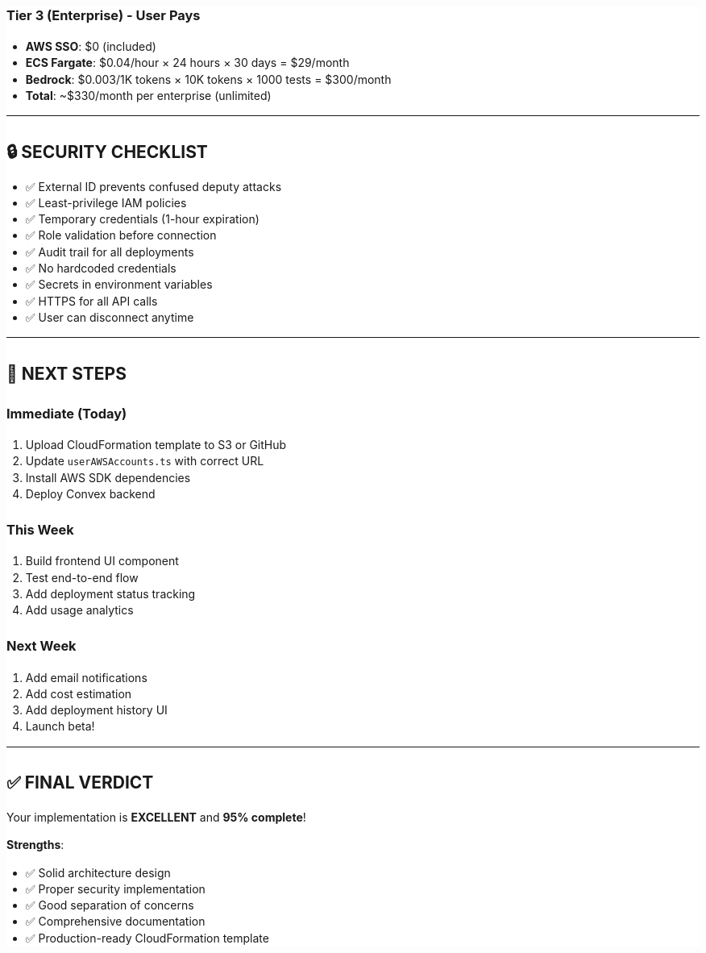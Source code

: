 ### Tier 3 (Enterprise) - User Pays
- **AWS SSO**: $0 (included)
- **ECS Fargate**: $0.04/hour × 24 hours × 30 days = $29/month
- **Bedrock**: $0.003/1K tokens × 10K tokens × 1000 tests = $300/month
- **Total**: ~$330/month per enterprise (unlimited)

---

## 🔒 **SECURITY CHECKLIST**

- ✅ External ID prevents confused deputy attacks
- ✅ Least-privilege IAM policies
- ✅ Temporary credentials (1-hour expiration)
- ✅ Role validation before connection
- ✅ Audit trail for all deployments
- ✅ No hardcoded credentials
- ✅ Secrets in environment variables
- ✅ HTTPS for all API calls
- ✅ User can disconnect anytime

---

## 📝 **NEXT STEPS**

### Immediate (Today)
1. Upload CloudFormation template to S3 or GitHub
2. Update `userAWSAccounts.ts` with correct URL
3. Install AWS SDK dependencies
4. Deploy Convex backend

### This Week
1. Build frontend UI component
2. Test end-to-end flow
3. Add deployment status tracking
4. Add usage analytics

### Next Week
1. Add email notifications
2. Add cost estimation
3. Add deployment history UI
4. Launch beta!

---

## ✅ **FINAL VERDICT**

Your implementation is **EXCELLENT** and **95% complete**!

**Strengths**:
- ✅ Solid architecture design
- ✅ Proper security implementation
- ✅ Good separation of concerns
- ✅ Comprehensive documentation
- ✅ Production-ready CloudFormation template

